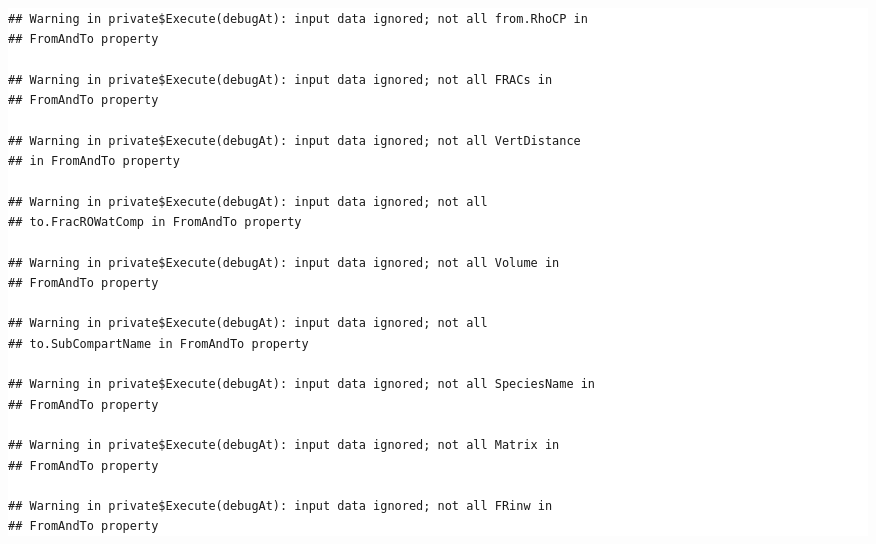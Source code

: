     ## Warning in private$Execute(debugAt): input data ignored; not all from.RhoCP in
    ## FromAndTo property

    ## Warning in private$Execute(debugAt): input data ignored; not all FRACs in
    ## FromAndTo property

    ## Warning in private$Execute(debugAt): input data ignored; not all VertDistance
    ## in FromAndTo property

    ## Warning in private$Execute(debugAt): input data ignored; not all
    ## to.FracROWatComp in FromAndTo property

    ## Warning in private$Execute(debugAt): input data ignored; not all Volume in
    ## FromAndTo property

    ## Warning in private$Execute(debugAt): input data ignored; not all
    ## to.SubCompartName in FromAndTo property

    ## Warning in private$Execute(debugAt): input data ignored; not all SpeciesName in
    ## FromAndTo property

    ## Warning in private$Execute(debugAt): input data ignored; not all Matrix in
    ## FromAndTo property

    ## Warning in private$Execute(debugAt): input data ignored; not all FRinw in
    ## FromAndTo property
